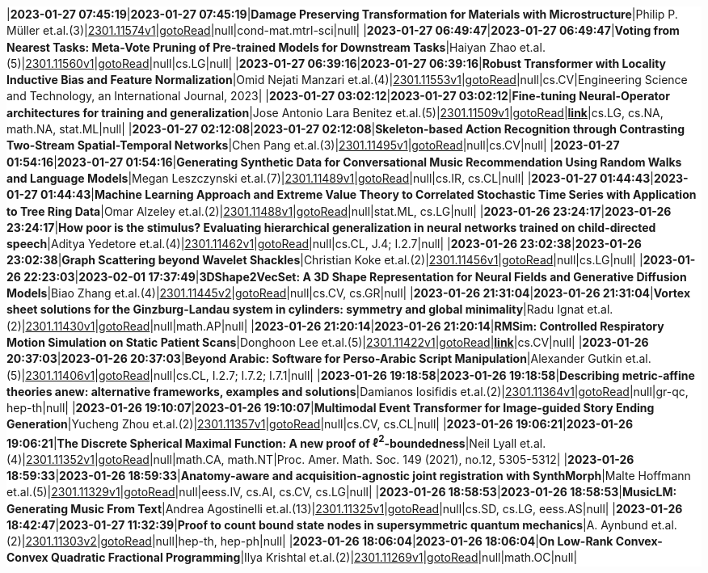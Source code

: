 |**2023-01-27 07:45:19**|**2023-01-27 07:45:19**|**Damage Preserving Transformation for Materials with Microstructure**|Philip P. Müller et.al.(3)|[2301.11574v1](http://arxiv.org/abs/2301.11574v1)|[gotoRead](http://arxiv.org/pdf/2301.11574v1)|null|cond-mat.mtrl-sci|null|
|**2023-01-27 06:49:47**|**2023-01-27 06:49:47**|**Voting from Nearest Tasks: Meta-Vote Pruning of Pre-trained Models for   Downstream Tasks**|Haiyan Zhao et.al.(5)|[2301.11560v1](http://arxiv.org/abs/2301.11560v1)|[gotoRead](http://arxiv.org/pdf/2301.11560v1)|null|cs.LG|null|
|**2023-01-27 06:39:16**|**2023-01-27 06:39:16**|**Robust Transformer with Locality Inductive Bias and Feature   Normalization**|Omid Nejati Manzari et.al.(4)|[2301.11553v1](http://arxiv.org/abs/2301.11553v1)|[gotoRead](http://arxiv.org/pdf/2301.11553v1)|null|cs.CV|Engineering Science and Technology, an International Journal, 2023|
|**2023-01-27 03:02:12**|**2023-01-27 03:02:12**|**Fine-tuning Neural-Operator architectures for training and   generalization**|Jose Antonio Lara Benitez et.al.(5)|[2301.11509v1](http://arxiv.org/abs/2301.11509v1)|[gotoRead](http://arxiv.org/pdf/2301.11509v1)|**[link](https://github.com/jalb-epsilon/fine-tuning-nos)**|cs.LG, cs.NA, math.NA, stat.ML|null|
|**2023-01-27 02:12:08**|**2023-01-27 02:12:08**|**Skeleton-based Action Recognition through Contrasting Two-Stream   Spatial-Temporal Networks**|Chen Pang et.al.(3)|[2301.11495v1](http://arxiv.org/abs/2301.11495v1)|[gotoRead](http://arxiv.org/pdf/2301.11495v1)|null|cs.CV|null|
|**2023-01-27 01:54:16**|**2023-01-27 01:54:16**|**Generating Synthetic Data for Conversational Music Recommendation Using   Random Walks and Language Models**|Megan Leszczynski et.al.(7)|[2301.11489v1](http://arxiv.org/abs/2301.11489v1)|[gotoRead](http://arxiv.org/pdf/2301.11489v1)|null|cs.IR, cs.CL|null|
|**2023-01-27 01:44:43**|**2023-01-27 01:44:43**|**Machine Learning Approach and Extreme Value Theory to Correlated   Stochastic Time Series with Application to Tree Ring Data**|Omar Alzeley et.al.(2)|[2301.11488v1](http://arxiv.org/abs/2301.11488v1)|[gotoRead](http://arxiv.org/pdf/2301.11488v1)|null|stat.ML, cs.LG|null|
|**2023-01-26 23:24:17**|**2023-01-26 23:24:17**|**How poor is the stimulus? Evaluating hierarchical generalization in   neural networks trained on child-directed speech**|Aditya Yedetore et.al.(4)|[2301.11462v1](http://arxiv.org/abs/2301.11462v1)|[gotoRead](http://arxiv.org/pdf/2301.11462v1)|null|cs.CL, J.4; I.2.7|null|
|**2023-01-26 23:02:38**|**2023-01-26 23:02:38**|**Graph Scattering beyond Wavelet Shackles**|Christian Koke et.al.(2)|[2301.11456v1](http://arxiv.org/abs/2301.11456v1)|[gotoRead](http://arxiv.org/pdf/2301.11456v1)|null|cs.LG|null|
|**2023-01-26 22:23:03**|**2023-02-01 17:37:49**|**3DShape2VecSet: A 3D Shape Representation for Neural Fields and   Generative Diffusion Models**|Biao Zhang et.al.(4)|[2301.11445v2](http://arxiv.org/abs/2301.11445v2)|[gotoRead](http://arxiv.org/pdf/2301.11445v2)|null|cs.CV, cs.GR|null|
|**2023-01-26 21:31:04**|**2023-01-26 21:31:04**|**Vortex sheet solutions for the Ginzburg-Landau system in cylinders:   symmetry and global minimality**|Radu Ignat et.al.(2)|[2301.11430v1](http://arxiv.org/abs/2301.11430v1)|[gotoRead](http://arxiv.org/pdf/2301.11430v1)|null|math.AP|null|
|**2023-01-26 21:20:14**|**2023-01-26 21:20:14**|**RMSim: Controlled Respiratory Motion Simulation on Static Patient Scans**|Donghoon Lee et.al.(5)|[2301.11422v1](http://arxiv.org/abs/2301.11422v1)|[gotoRead](http://arxiv.org/pdf/2301.11422v1)|**[link](https://github.com/nadeemlab/SeqX2)**|cs.CV|null|
|**2023-01-26 20:37:03**|**2023-01-26 20:37:03**|**Beyond Arabic: Software for Perso-Arabic Script Manipulation**|Alexander Gutkin et.al.(5)|[2301.11406v1](http://arxiv.org/abs/2301.11406v1)|[gotoRead](http://arxiv.org/pdf/2301.11406v1)|null|cs.CL, I.2.7; I.7.2; I.7.1|null|
|**2023-01-26 19:18:58**|**2023-01-26 19:18:58**|**Describing metric-affine theories anew: alternative frameworks, examples   and solutions**|Damianos Iosifidis et.al.(2)|[2301.11364v1](http://arxiv.org/abs/2301.11364v1)|[gotoRead](http://arxiv.org/pdf/2301.11364v1)|null|gr-qc, hep-th|null|
|**2023-01-26 19:10:07**|**2023-01-26 19:10:07**|**Multimodal Event Transformer for Image-guided Story Ending Generation**|Yucheng Zhou et.al.(2)|[2301.11357v1](http://arxiv.org/abs/2301.11357v1)|[gotoRead](http://arxiv.org/pdf/2301.11357v1)|null|cs.CV, cs.CL|null|
|**2023-01-26 19:06:21**|**2023-01-26 19:06:21**|**The Discrete Spherical Maximal Function: A new proof of   $\ell^2$-boundedness**|Neil Lyall et.al.(4)|[2301.11352v1](http://arxiv.org/abs/2301.11352v1)|[gotoRead](http://arxiv.org/pdf/2301.11352v1)|null|math.CA, math.NT|Proc. Amer. Math. Soc. 149 (2021), no.12, 5305-5312|
|**2023-01-26 18:59:33**|**2023-01-26 18:59:33**|**Anatomy-aware and acquisition-agnostic joint registration with   SynthMorph**|Malte Hoffmann et.al.(5)|[2301.11329v1](http://arxiv.org/abs/2301.11329v1)|[gotoRead](http://arxiv.org/pdf/2301.11329v1)|null|eess.IV, cs.AI, cs.CV, cs.LG|null|
|**2023-01-26 18:58:53**|**2023-01-26 18:58:53**|**MusicLM: Generating Music From Text**|Andrea Agostinelli et.al.(13)|[2301.11325v1](http://arxiv.org/abs/2301.11325v1)|[gotoRead](http://arxiv.org/pdf/2301.11325v1)|null|cs.SD, cs.LG, eess.AS|null|
|**2023-01-26 18:42:47**|**2023-01-27 11:32:39**|**Proof to count bound state nodes in supersymmetric quantum mechanics**|A. Aynbund et.al.(2)|[2301.11303v2](http://arxiv.org/abs/2301.11303v2)|[gotoRead](http://arxiv.org/pdf/2301.11303v2)|null|hep-th, hep-ph|null|
|**2023-01-26 18:06:04**|**2023-01-26 18:06:04**|**On Low-Rank Convex-Convex Quadratic Fractional Programming**|Ilya Krishtal et.al.(2)|[2301.11269v1](http://arxiv.org/abs/2301.11269v1)|[gotoRead](http://arxiv.org/pdf/2301.11269v1)|null|math.OC|null|